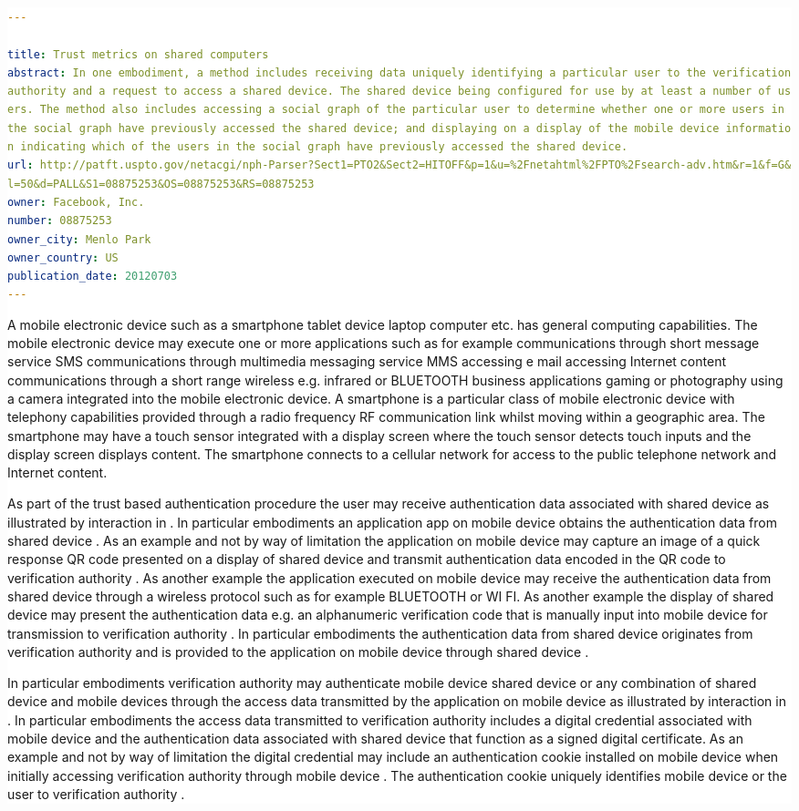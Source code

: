 ```yaml
---

title: Trust metrics on shared computers
abstract: In one embodiment, a method includes receiving data uniquely identifying a particular user to the verification authority and a request to access a shared device. The shared device being configured for use by at least a number of users. The method also includes accessing a social graph of the particular user to determine whether one or more users in the social graph have previously accessed the shared device; and displaying on a display of the mobile device information indicating which of the users in the social graph have previously accessed the shared device.
url: http://patft.uspto.gov/netacgi/nph-Parser?Sect1=PTO2&Sect2=HITOFF&p=1&u=%2Fnetahtml%2FPTO%2Fsearch-adv.htm&r=1&f=G&l=50&d=PALL&S1=08875253&OS=08875253&RS=08875253
owner: Facebook, Inc.
number: 08875253
owner_city: Menlo Park
owner_country: US
publication_date: 20120703
---
```

A mobile electronic device such as a smartphone tablet device laptop computer etc. has general computing capabilities. The mobile electronic device may execute one or more applications such as for example communications through short message service SMS communications through multimedia messaging service MMS accessing e mail accessing Internet content communications through a short range wireless e.g. infrared or BLUETOOTH business applications gaming or photography using a camera integrated into the mobile electronic device. A smartphone is a particular class of mobile electronic device with telephony capabilities provided through a radio frequency RF communication link whilst moving within a geographic area. The smartphone may have a touch sensor integrated with a display screen where the touch sensor detects touch inputs and the display screen displays content. The smartphone connects to a cellular network for access to the public telephone network and Internet content.

As part of the trust based authentication procedure the user may receive authentication data associated with shared device as illustrated by interaction in . In particular embodiments an application app on mobile device obtains the authentication data from shared device . As an example and not by way of limitation the application on mobile device may capture an image of a quick response QR code presented on a display of shared device and transmit authentication data encoded in the QR code to verification authority . As another example the application executed on mobile device may receive the authentication data from shared device through a wireless protocol such as for example BLUETOOTH or WI FI. As another example the display of shared device may present the authentication data e.g. an alphanumeric verification code that is manually input into mobile device for transmission to verification authority . In particular embodiments the authentication data from shared device originates from verification authority and is provided to the application on mobile device through shared device .

In particular embodiments verification authority may authenticate mobile device shared device or any combination of shared device and mobile devices through the access data transmitted by the application on mobile device as illustrated by interaction in . In particular embodiments the access data transmitted to verification authority includes a digital credential associated with mobile device and the authentication data associated with shared device that function as a signed digital certificate. As an example and not by way of limitation the digital credential may include an authentication cookie installed on mobile device when initially accessing verification authority through mobile device . The authentication cookie uniquely identifies mobile device or the user to verification authority .

